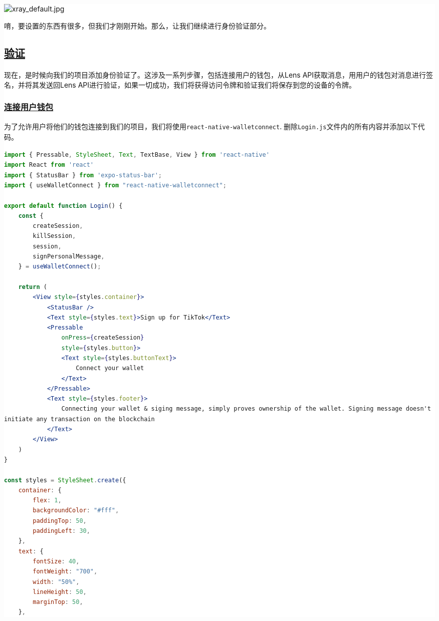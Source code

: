 ![xray\_default.jpg](https://p3-juejin.byteimg.com/tos-cn-i-k3u1fbpfcp/13f64fc4ec5d446c817108512e8638bb~tplv-k3u1fbpfcp-jj-mark:0:0:0:0:q75.image#?w=514\&h=964\&s=61875\&e=png\&a=1\&b=f2f2f2)

唷，要设置的东西有很多，但我们才刚刚开始。那么，让我们继续进行身份验证部分。

## [验证](https://blog.suhailkakar.com/building-a-full-stack-web3-tiktok-clone-with-react-native-livepeer-and-lens-protocol#heading-authentication "永久链接")

现在，是时候向我们的项目添加身份验证了。这涉及一系列步骤，包括连接用户的钱包，从Lens API获取消息，用用户的钱包对消息进行签名，并将其发送回Lens API进行验证，如果一切成功，我们将获得访问令牌和验证我们将保存到您的设备的令牌。

### [连接用户钱包](https://blog.suhailkakar.com/building-a-full-stack-web3-tiktok-clone-with-react-native-livepeer-and-lens-protocol#heading-connecting-user-wallet "永久链接")

为了允许用户将他们的钱包连接到我们的项目，我们将使用`react-native-walletconnect`. 删除`Login.js`文件内的所有内容并添加以下代码。

```jsx
import { Pressable, StyleSheet, Text, TextBase, View } from 'react-native'
import React from 'react'
import { StatusBar } from 'expo-status-bar';
import { useWalletConnect } from "react-native-walletconnect";

export default function Login() {
    const {
        createSession,
        killSession,
        session,
        signPersonalMessage,
    } = useWalletConnect();

    return (
        <View style={styles.container}>
            <StatusBar />
            <Text style={styles.text}>Sign up for TikTok</Text>
            <Pressable
                onPress={createSession}
                style={styles.button}>
                <Text style={styles.buttonText}>
                    Connect your wallet
                </Text>
            </Pressable>
            <Text style={styles.footer}>
                Connecting your wallet & siging message, simply proves ownership of the wallet. Signing message doesn't initiate any transaction on the blockchain
            </Text>
        </View>
    )
}

const styles = StyleSheet.create({
    container: {
        flex: 1,
        backgroundColor: "#fff",
        paddingTop: 50,
        paddingLeft: 30,
    },
    text: {
        fontSize: 40,
        fontWeight: "700",
        width: "50%",
        lineHeight: 50,
        marginTop: 50,
    },
```